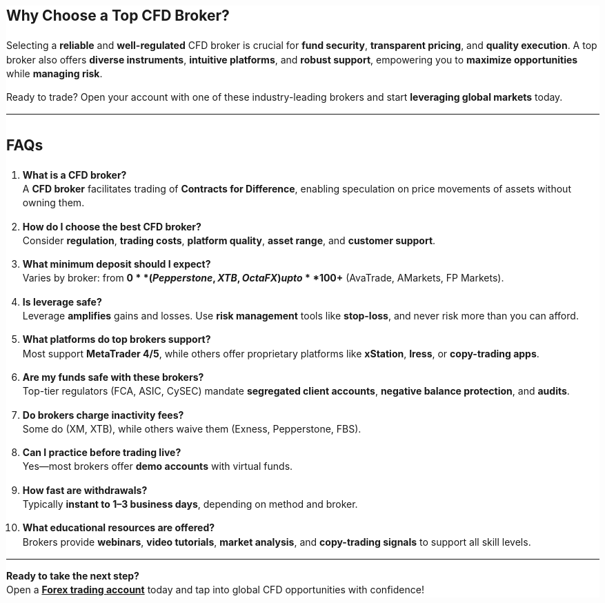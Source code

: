 
## Why Choose a Top CFD Broker?

Selecting a **reliable** and **well-regulated** CFD broker is crucial for **fund security**, **transparent pricing**, and **quality execution**. A top broker also offers **diverse instruments**, **intuitive platforms**, and **robust support**, empowering you to **maximize opportunities** while **managing risk**.

Ready to trade? Open your account with one of these industry-leading brokers and start **leveraging global markets** today.

---

## FAQs

1. **What is a CFD broker?**  
   A **CFD broker** facilitates trading of **Contracts for Difference**, enabling speculation on price movements of assets without owning them.

2. **How do I choose the best CFD broker?**  
   Consider **regulation**, **trading costs**, **platform quality**, **asset range**, and **customer support**.

3. **What minimum deposit should I expect?**  
   Varies by broker: from **$0** (Pepperstone, XTB, OctaFX) up to **$100+** (AvaTrade, AMarkets, FP Markets).

4. **Is leverage safe?**  
   Leverage **amplifies** gains and losses. Use **risk management** tools like **stop-loss**, and never risk more than you can afford.

5. **What platforms do top brokers support?**  
   Most support **MetaTrader 4/5**, while others offer proprietary platforms like **xStation**, **Iress**, or **copy-trading apps**.

6. **Are my funds safe with these brokers?**  
   Top-tier regulators (FCA, ASIC, CySEC) mandate **segregated client accounts**, **negative balance protection**, and **audits**.

7. **Do brokers charge inactivity fees?**  
   Some do (XM, XTB), while others waive them (Exness, Pepperstone, FBS).

8. **Can I practice before trading live?**  
   Yes—most brokers offer **demo accounts** with virtual funds.

9. **How fast are withdrawals?**  
   Typically **instant to 1–3 business days**, depending on method and broker.

10. **What educational resources are offered?**  
   Brokers provide **webinars**, **video tutorials**, **market analysis**, and **copy-trading signals** to support all skill levels.

---

**Ready to take the next step?**  
Open a [**Forex trading account**](https://one.exnesstrack.org/a/english23) today and tap into global CFD opportunities with confidence!
